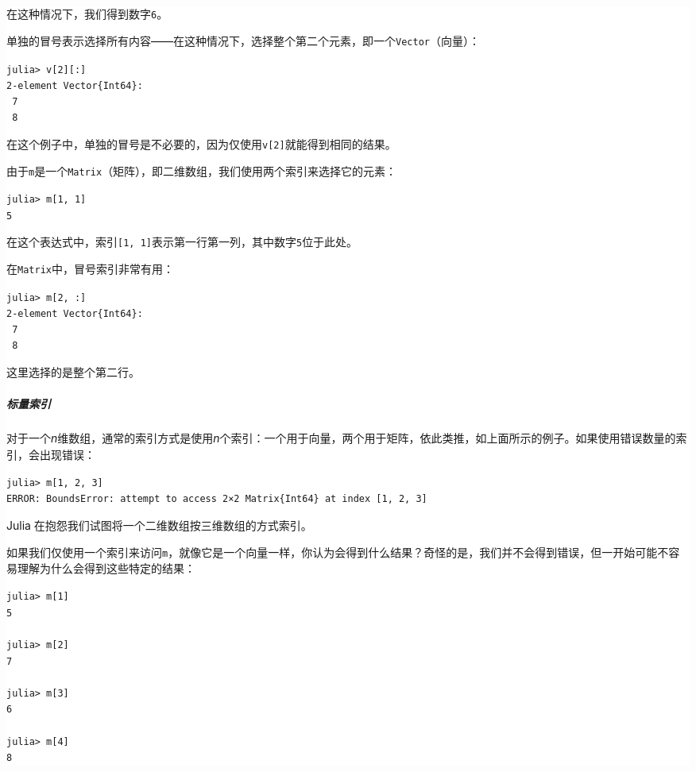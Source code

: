 在这种情况下，我们得到数字`6`。

单独的冒号表示选择所有内容——在这种情况下，选择整个第二个元素，即一个`Vector`（向量）：

```
julia> v[2][:]
2-element Vector{Int64}:
 7
 8
```

在这个例子中，单独的冒号是不必要的，因为仅使用`v[2]`就能得到相同的结果。

由于`m`是一个`Matrix`（矩阵），即二维数组，我们使用两个索引来选择它的元素：

```
julia> m[1, 1]
5
```

在这个表达式中，索引`[1, 1]`表示第一行第一列，其中数字`5`位于此处。

在`Matrix`中，冒号索引非常有用：

```
julia> m[2, :]
2-element Vector{Int64}:
 7
 8
```

这里选择的是整个第二行。

##### **标量索引**

对于一个*n*维数组，通常的索引方式是使用*n*个索引：一个用于向量，两个用于矩阵，依此类推，如上面所示的例子。如果使用错误数量的索引，会出现错误：

```
julia> m[1, 2, 3]
ERROR: BoundsError: attempt to access 2×2 Matrix{Int64} at index [1, 2, 3]
```

Julia 在抱怨我们试图将一个二维数组按三维数组的方式索引。

如果我们仅使用一个索引来访问`m`，就像它是一个向量一样，你认为会得到什么结果？奇怪的是，我们并不会得到错误，但一开始可能不容易理解为什么会得到这些特定的结果：

```
julia> m[1]
5

julia> m[2]
7

julia> m[3]
6

julia> m[4]
8
```
